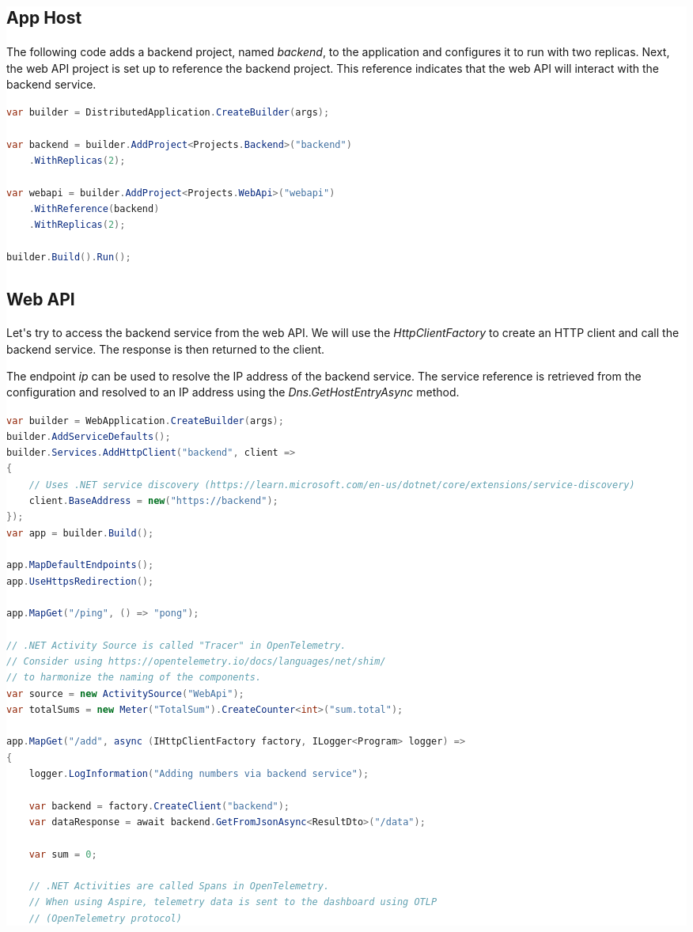 ```csharp
```

## App Host

The following code adds a backend project, named _backend_, to the application and configures it to run with two replicas. Next, the web API project is set up to reference the backend project. This reference indicates that the web API will interact with the backend service.

```csharp
var builder = DistributedApplication.CreateBuilder(args);

var backend = builder.AddProject<Projects.Backend>("backend")
    .WithReplicas(2);

var webapi = builder.AddProject<Projects.WebApi>("webapi")
    .WithReference(backend)
    .WithReplicas(2);

builder.Build().Run();
```

## Web API

Let's try to access the backend service from the web API. We will use the _HttpClientFactory_ to create an HTTP client and call the backend service. The response is then returned to the client.

The endpoint _ip_ can be used to resolve the IP address of the backend service. The service reference is retrieved from the configuration and resolved to an IP address using the _Dns.GetHostEntryAsync_ method.

```csharp
var builder = WebApplication.CreateBuilder(args);
builder.AddServiceDefaults();
builder.Services.AddHttpClient("backend", client =>
{
    // Uses .NET service discovery (https://learn.microsoft.com/en-us/dotnet/core/extensions/service-discovery)
    client.BaseAddress = new("https://backend");
});
var app = builder.Build();

app.MapDefaultEndpoints();
app.UseHttpsRedirection();

app.MapGet("/ping", () => "pong");

// .NET Activity Source is called "Tracer" in OpenTelemetry.
// Consider using https://opentelemetry.io/docs/languages/net/shim/
// to harmonize the naming of the components.
var source = new ActivitySource("WebApi");
var totalSums = new Meter("TotalSum").CreateCounter<int>("sum.total");

app.MapGet("/add", async (IHttpClientFactory factory, ILogger<Program> logger) =>
{
    logger.LogInformation("Adding numbers via backend service");

    var backend = factory.CreateClient("backend");
    var dataResponse = await backend.GetFromJsonAsync<ResultDto>("/data");

    var sum = 0;

    // .NET Activities are called Spans in OpenTelemetry.
    // When using Aspire, telemetry data is sent to the dashboard using OTLP
    // (OpenTelemetry protocol)
```